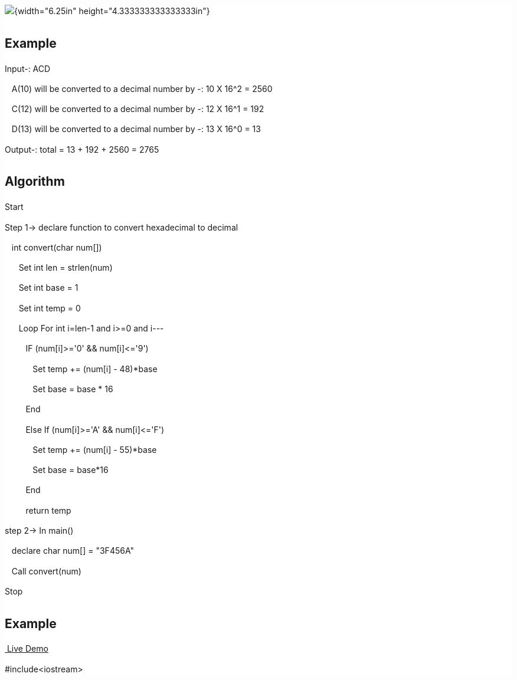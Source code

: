 ![](media/image8.jpeg){width="6.25in" height="4.333333333333333in"}

## Example

Input-: ACD

   A(10) will be converted to a decimal number by -: 10 X 16\^2 = 2560

   C(12) will be converted to a decimal number by -: 12 X 16\^1 = 192

   D(13) will be converted to a decimal number by -: 13 X 16\^0 = 13

Output-: total = 13 + 192 + 2560 = 2765

## Algorithm

Start

Step 1-\> declare function to convert hexadecimal to decimal

   int convert(char num\[\])

      Set int len = strlen(num)

      Set int base = 1

      Set int temp = 0

      Loop For int i=len-1 and i\>=0 and i---

         IF (num\[i\]\>=\'0\' && num\[i\]\<=\'9\')

            Set temp += (num\[i\] - 48)\*base

            Set base = base \* 16

         End

         Else If (num\[i\]\>=\'A\' && num\[i\]\<=\'F\')

            Set temp += (num\[i\] - 55)\*base

            Set base = base\*16

         End

         return temp

step 2-\> In main()

   declare char num\[\] = \"3F456A\"

   Call convert(num)

Stop

## Example

[ Live Demo](http://tpcg.io/Tpe8cP)

\#include\<iostream\>
